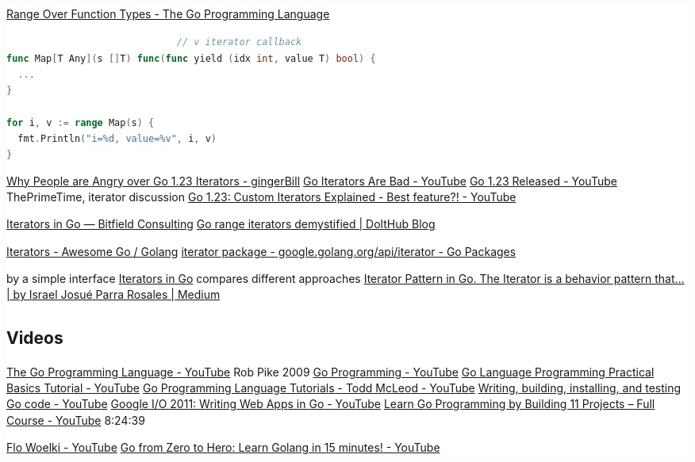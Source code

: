 [Range Over Function Types - The Go Programming Language](https://go.dev/blog/range-functions)

```go
                              // v iterator callback
func Map[T Any](s []T) func(func yield (idx int, value T) bool) {
  ...
}

for i, v := range Map(s) {
  fmt.Println("i=%d, value=%v", i, v)
}
```

[Why People are Angry over Go 1.23 Iterators - gingerBill](https://www.gingerbill.org/article/2024/06/17/go-iterator-design/)
[Go Iterators Are Bad - YouTube](https://www.youtube.com/watch?v=CCxjt-dOL0U)
[Go 1.23 Released - YouTube](https://www.youtube.com/watch?v=EyuTFpFzeOg) ThePrimeTime, iterator discussion
[Go 1.23: Custom Iterators Explained - Best feature?! - YouTube](https://www.youtube.com/watch?v=iurUVx0Nquc)

[Iterators in Go — Bitfield Consulting](https://bitfieldconsulting.com/posts/iterators)
[Go range iterators demystified | DoltHub Blog](https://www.dolthub.com/blog/2024-07-12-golang-range-iters-demystified/)

[Iterators - Awesome Go / Golang](https://awesome-go.com/iterators/)
[iterator package - google.golang.org/api/iterator - Go Packages](https://pkg.go.dev/google.golang.org/api/iterator)

by a simple interface
[Iterators in Go](https://ewencp.org/blog/golang-iterators/) compares different approaches
[Iterator Pattern in Go. The Iterator is a behavior pattern that… | by Israel Josué Parra Rosales | Medium](https://medium.com/@josueparra2892/iterator-pattern-in-go-452274e32c43)

## Videos

[The Go Programming Language - YouTube](https://www.youtube.com/watch?v=rKnDgT73v8s&feature=related) Rob Pike 2009
[Go Programming - YouTube](https://www.youtube.com/watch?v=CF9S4QZuV30)
[Go Language Programming Practical Basics Tutorial - YouTube](https://www.youtube.com/playlist?list=PLQVvvaa0QuDeF3hP0wQoSxpkqgRcgxMqX)
[Go Programming Language Tutorials - Todd McLeod - YouTube](https://www.youtube.com/playlist?list=PL6cactdCCnTI1RH7kGY7nGT13gj6yMzvX)
[Writing, building, installing, and testing Go code - YouTube](https://www.youtube.com/watch?v=XCsL89YtqCs)
[Google I/O 2011: Writing Web Apps in Go - YouTube](https://www.youtube.com/watch?v=-i0hat7pdpk&feature=relmfu)
[Learn Go Programming by Building 11 Projects – Full Course - YouTube](https://www.youtube.com/watch?v=jFfo23yIWac) 8:24:39

[Flo Woelki - YouTube](https://www.youtube.com/@FloWoelki)
[Go from Zero to Hero: Learn Golang in 15 minutes! - YouTube](https://www.youtube.com/watch?v=P7dCWOjRwJA)
